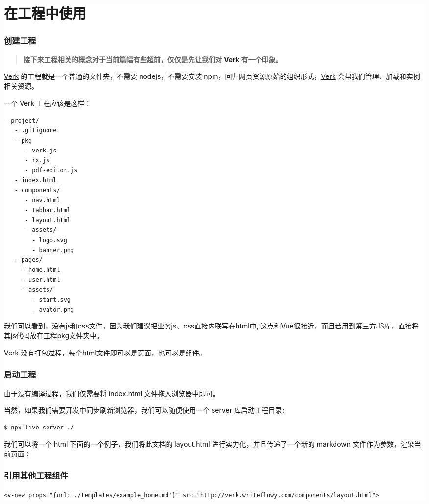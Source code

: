 
# 在工程中使用

### 创建工程

> **接下来工程相关的概念对于当前篇幅有些超前，仅仅是先让我们对 [Verk] 有一个印象。**

[Verk] 的工程就是一个普通的文件夹，不需要 nodejs，不需要安装 npm，回归网页资源原始的组织形式，[Verk] 会帮我们管理、加载和实例相关资源。

一个 Verk 工程应该是这样：

```text::{showView:false, style:"height: 400px"}
- project/
   - .gitignore
   - pkg
      - verk.js
      - rx.js
      - pdf-editor.js
   - index.html
   - components/
      - nav.html
      - tabbar.html
      - layout.html
      - assets/
        - logo.svg
        - banner.png
   - pages/
     - home.html
     - user.html
     - assets/
        - start.svg
        - avator.png
```

我们可以看到，没有js和css文件，因为我们建议把业务js、css直接内联写在html中, 这点和Vue很接近，而且若用到第三方JS库，直接将其js代码放在工程pkg文件夹中。

[Verk] 没有打包过程，每个html文件即可以是页面，也可以是组件。

### 启动工程

由于没有编译过程，我们仅需要将 index.html 文件拖入浏览器中即可。

当然，如果我们需要开发中同步刷新浏览器，我们可以随便使用一个 server 库启动工程目录:

```sh::{style:"height:80px"}
$ npx live-server ./
```

我们可以将一个 html 下面的一个例子，我们将此文档的 layout.html 进行实力化，并且传递了一个新的 markdown 文件作为参数，渲染当前页面：

### 引用其他工程组件

```html::{view:true, style:""}
<v-new props="{url:'./templates/example_home.md'}" src="http://verk.writeflowy.com/components/layout.html">
```


[Marked]: https://github.com/markedjs/marked/
[Markdown]: http://daringfireball.net/projects/markdown/
[Verk]: https://github.com/ymzuiku/verk